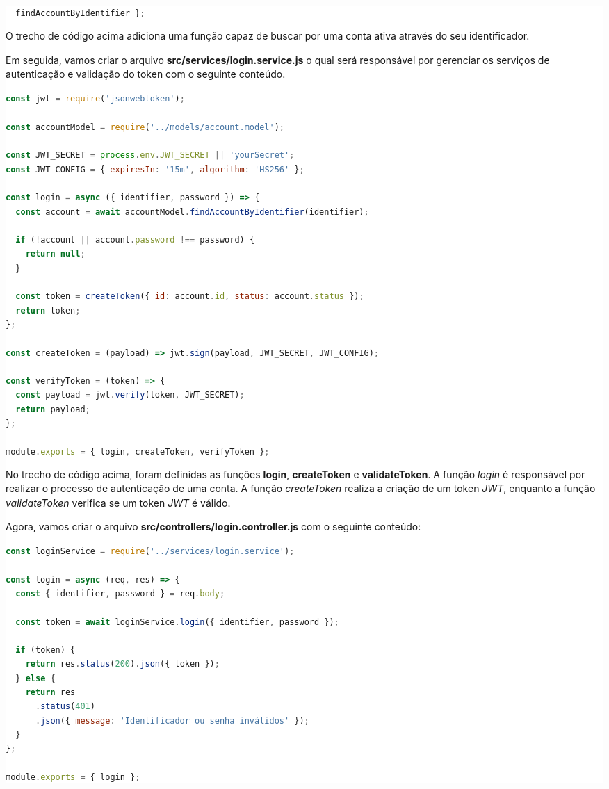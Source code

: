 ```js
  findAccountByIdentifier };
```

O trecho de código acima adiciona uma função capaz de buscar por uma conta ativa através do seu identificador.

Em seguida, vamos criar o arquivo **src/services/login.service.js** o qual será responsável por gerenciar os serviços de autenticação e validação do token com o seguinte conteúdo.

```js
const jwt = require('jsonwebtoken');

const accountModel = require('../models/account.model');

const JWT_SECRET = process.env.JWT_SECRET || 'yourSecret';
const JWT_CONFIG = { expiresIn: '15m', algorithm: 'HS256' };

const login = async ({ identifier, password }) => {
  const account = await accountModel.findAccountByIdentifier(identifier);

  if (!account || account.password !== password) {
    return null;
  }

  const token = createToken({ id: account.id, status: account.status });
  return token;
};

const createToken = (payload) => jwt.sign(payload, JWT_SECRET, JWT_CONFIG);

const verifyToken = (token) => {
  const payload = jwt.verify(token, JWT_SECRET);
  return payload;
};

module.exports = { login, createToken, verifyToken };
```

No trecho de código acima, foram definidas as funções **login**, **createToken** e **validateToken**. A função _login_ é responsável por realizar o processo de autenticação de uma conta. A função _createToken_ realiza a criação de um token _JWT_, enquanto a função _validateToken_ verifica se um token _JWT_ é válido.

Agora, vamos criar o arquivo **src/controllers/login.controller.js** com o seguinte conteúdo:

```js
const loginService = require('../services/login.service');

const login = async (req, res) => {
  const { identifier, password } = req.body;

  const token = await loginService.login({ identifier, password });

  if (token) {
    return res.status(200).json({ token });
  } else {
    return res
      .status(401)
      .json({ message: 'Identificador ou senha inválidos' });
  }
};

module.exports = { login };
```
